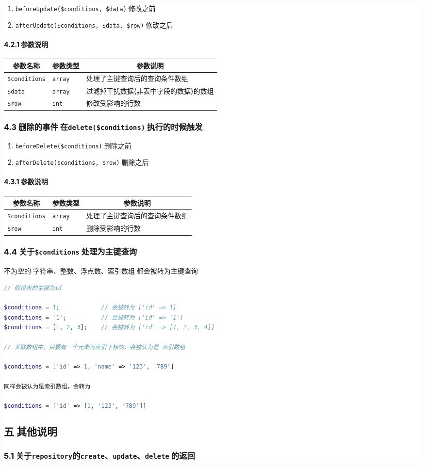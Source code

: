 1. `beforeUpdate($conditions, $data)` 修改之前
 
2. `afterUpdate($conditions, $data, $row)` 修改之后

#### 4.2.1 参数说明

|参数名称    |参数类型| 参数说明 |
|---------------|-------------|----------|
|`$conditions`|`array`|处理了主键查询后的查询条件数组|
|`$data`|`array`|过滤掉干扰数据(非表中字段的数据)的数组|
|`$row`|`int`|修改受影响的行数|

### 4.3 删除的事件 在`delete($conditions)` 执行的时候触发

1. `beforeDelete($conditions)` 删除之前

2. `afterDelete($conditions, $row)` 删除之后

#### 4.3.1 参数说明

|参数名称    |参数类型| 参数说明 |
|---------------|-------------|----------|
|`$conditions`|`array`|处理了主键查询后的查询条件数组|
|`$row`       |`int`  |删除受影响的行数|

### 4.4 关于`$conditions` 处理为主键查询

不为空的 字符串、整数、浮点数、索引数组 都会被转为主键查询

```php
// 假设表的主键为id

$conditions = 1;            // 会被转为 ['id' => 1]
$conditions = '1';          // 会被转为 ['id' => '1']
$conditions = [1, 2, 3];    // 会被转为 ['id' => [1, 2, 3, 4]]

// 关联数组中，只要有一个元素为索引下标的，会被认为是 索引数组

$conditions = ['id' => 1, 'name' => '123', '789']

同样会被认为是索引数组，会转为

$conditions = ['id' => [1, '123', '789']]

```

## 五 其他说明

### 5.1 关于`repository`的`create`、`update`、`delete` 的返回
